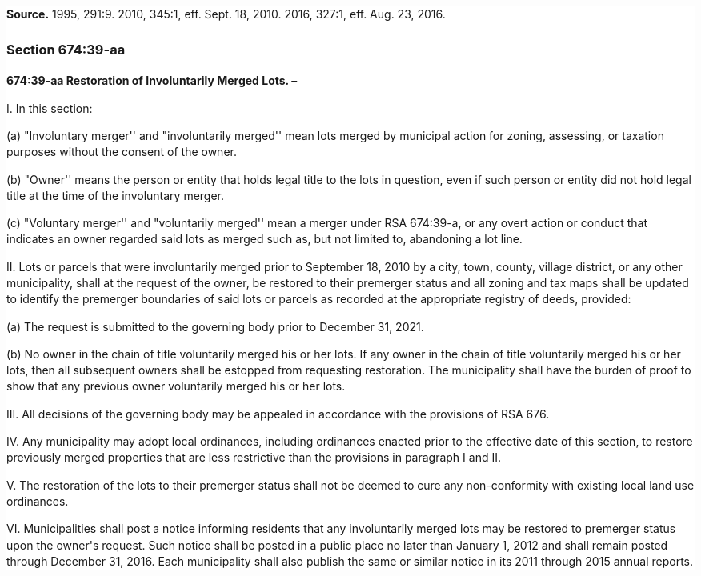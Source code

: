 **Source.** 1995, 291:9. 2010, 345:1, eff. Sept. 18, 2010. 2016, 327:1,
eff. Aug. 23, 2016.

### Section 674:39-aa

 **674:39-aa Restoration of Involuntarily Merged Lots. –**
                                             
 I. In this section:
                                             
 (a) "Involuntary merger'' and "involuntarily merged'' mean lots
merged by municipal action for zoning, assessing, or taxation purposes
without the consent of the owner.
                                             
 (b) "Owner'' means the person or entity that holds legal title to
the lots in question, even if such person or entity did not hold legal
title at the time of the involuntary merger.
                                             
 (c) "Voluntary merger'' and "voluntarily merged'' mean a merger
under RSA 674:39-a, or any overt action or conduct that indicates an
owner regarded said lots as merged such as, but not limited to,
abandoning a lot line.
                                             
 II. Lots or parcels that were involuntarily merged prior to
September 18, 2010 by a city, town, county, village district, or any
other municipality, shall at the request of the owner, be restored to
their premerger status and all zoning and tax maps shall be updated to
identify the premerger boundaries of said lots or parcels as recorded at
the appropriate registry of deeds, provided:
                                             
 (a) The request is submitted to the governing body prior to
December 31, 2021.
                                             
 (b) No owner in the chain of title voluntarily merged his or her
lots. If any owner in the chain of title voluntarily merged his or her
lots, then all subsequent owners shall be estopped from requesting
restoration. The municipality shall have the burden of proof to show
that any previous owner voluntarily merged his or her lots.
                                             
 III. All decisions of the governing body may be appealed in
accordance with the provisions of RSA 676.
                                             
 IV. Any municipality may adopt local ordinances, including
ordinances enacted prior to the effective date of this section, to
restore previously merged properties that are less restrictive than the
provisions in paragraph I and II.
                                             
 V. The restoration of the lots to their premerger status shall not
be deemed to cure any non-conformity with existing local land use
ordinances.
                                             
 VI. Municipalities shall post a notice informing residents that any
involuntarily merged lots may be restored to premerger status upon the
owner's request. Such notice shall be posted in a public place no later
than January 1, 2012 and shall remain posted through December 31, 2016.
Each municipality shall also publish the same or similar notice in its
2011 through 2015 annual reports.
